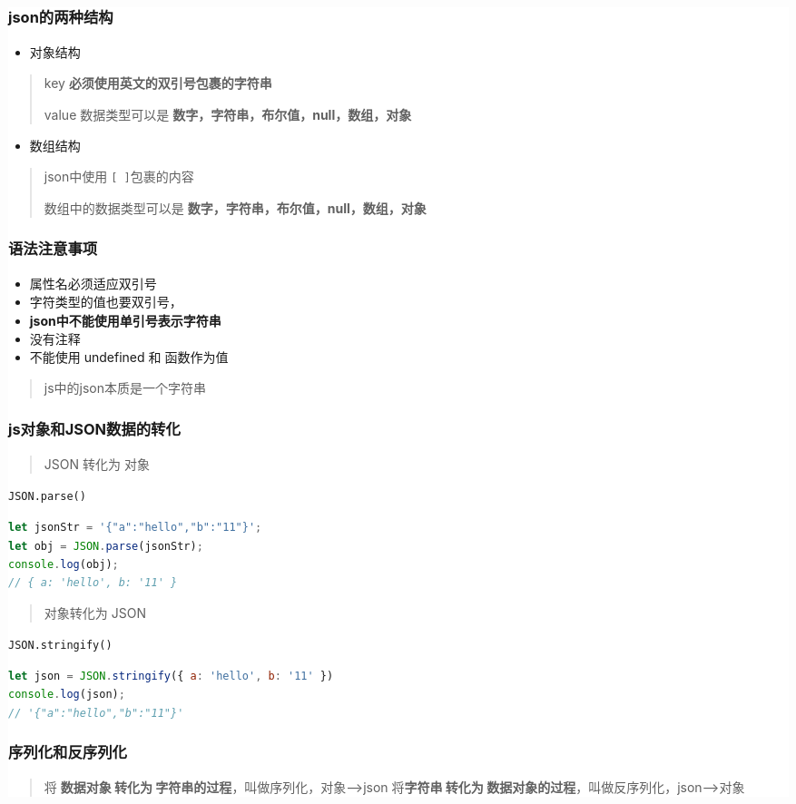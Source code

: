 ### json的两种结构

* 对象结构

> key **必须使用英文的双引号包裹的字符串**
>
> value 数据类型可以是 **数字，字符串，布尔值，null，数组，对象**

* 数组结构

> json中使用 `[ ]`包裹的内容
>
> 数组中的数据类型可以是 **数字，字符串，布尔值，null，数组，对象**



### 语法注意事项

* 属性名必须适应双引号
* 字符类型的值也要双引号，
* **json中不能使用单引号表示字符串**
* 没有注释
* 不能使用 undefined 和 函数作为值

> js中的json本质是一个字符串



### js对象和JSON数据的转化

> JSON 转化为 对象

`JSON.parse()`

```js
let jsonStr = '{"a":"hello","b":"11"}';
let obj = JSON.parse(jsonStr);
console.log(obj);
// { a: 'hello', b: '11' }
```



> 对象转化为 JSON

`JSON.stringify()`

```js
let json = JSON.stringify({ a: 'hello', b: '11' })
console.log(json);
// '{"a":"hello","b":"11"}'
```



### 序列化和反序列化

> 将 **数据对象 转化为 字符串的过程**，叫做序列化，对象-->json
> 将**字符串 转化为 数据对象的过程**，叫做反序列化，json-->对象
